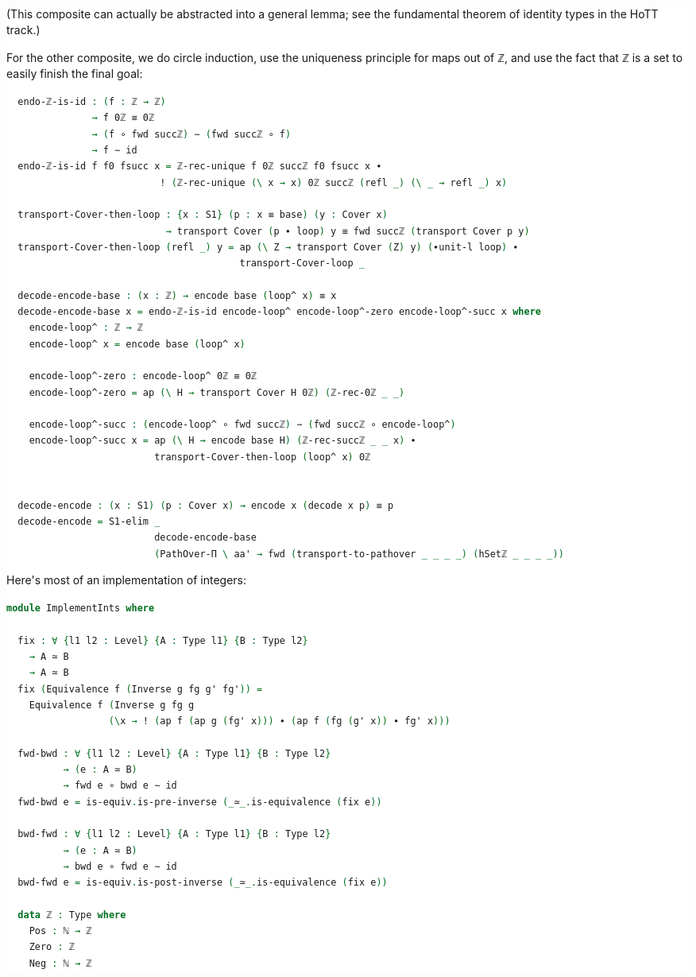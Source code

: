 (This composite can actually be abstracted into a general lemma; see the
fundamental theorem of identity types in the HoTT track.)

For the other composite, we do circle induction, use the uniqueness
principle for maps out of ℤ, and use the fact that ℤ is a set to easily
finish the final goal:

```agda
  endo-ℤ-is-id : (f : ℤ → ℤ)
               → f 0ℤ ≡ 0ℤ
               → (f ∘ fwd succℤ) ∼ (fwd succℤ ∘ f)
               → f ∼ id
  endo-ℤ-is-id f f0 fsucc x = ℤ-rec-unique f 0ℤ succℤ f0 fsucc x ∙
                           ! (ℤ-rec-unique (\ x → x) 0ℤ succℤ (refl _) (\ _ → refl _) x)  

  transport-Cover-then-loop : {x : S1} (p : x ≡ base) (y : Cover x)
                            → transport Cover (p ∙ loop) y ≡ fwd succℤ (transport Cover p y)
  transport-Cover-then-loop (refl _) y = ap (\ Z → transport Cover (Z) y) (∙unit-l loop) ∙
                                         transport-Cover-loop _
  
  decode-encode-base : (x : ℤ) → encode base (loop^ x) ≡ x
  decode-encode-base x = endo-ℤ-is-id encode-loop^ encode-loop^-zero encode-loop^-succ x where
    encode-loop^ : ℤ → ℤ
    encode-loop^ x = encode base (loop^ x)
  
    encode-loop^-zero : encode-loop^ 0ℤ ≡ 0ℤ
    encode-loop^-zero = ap (\ H → transport Cover H 0ℤ) (ℤ-rec-0ℤ _ _)
  
    encode-loop^-succ : (encode-loop^ ∘ fwd succℤ) ∼ (fwd succℤ ∘ encode-loop^)
    encode-loop^-succ x = ap (\ H → encode base H) (ℤ-rec-succℤ _ _ x) ∙
                          transport-Cover-then-loop (loop^ x) 0ℤ 


  decode-encode : (x : S1) (p : Cover x) → encode x (decode x p) ≡ p
  decode-encode = S1-elim _
                          decode-encode-base 
                          (PathOver-Π \ aa' → fwd (transport-to-pathover _ _ _ _) (hSetℤ _ _ _ _)) 
```

Here's most of an implementation of integers:

```agda
module ImplementInts where

  fix : ∀ {l1 l2 : Level} {A : Type l1} {B : Type l2}
    → A ≃ B
    → A ≃ B
  fix (Equivalence f (Inverse g fg g' fg')) =
    Equivalence f (Inverse g fg g
                  (\x → ! (ap f (ap g (fg' x))) ∙ (ap f (fg (g' x)) ∙ fg' x)))

  fwd-bwd : ∀ {l1 l2 : Level} {A : Type l1} {B : Type l2}
          → (e : A ≃ B) 
          → fwd e ∘ bwd e ∼ id
  fwd-bwd e = is-equiv.is-pre-inverse (_≃_.is-equivalence (fix e))

  bwd-fwd : ∀ {l1 l2 : Level} {A : Type l1} {B : Type l2}
          → (e : A ≃ B) 
          → bwd e ∘ fwd e ∼ id
  bwd-fwd e = is-equiv.is-post-inverse (_≃_.is-equivalence (fix e))

  data ℤ : Type where
    Pos : ℕ → ℤ
    Zero : ℤ
    Neg : ℕ → ℤ

```